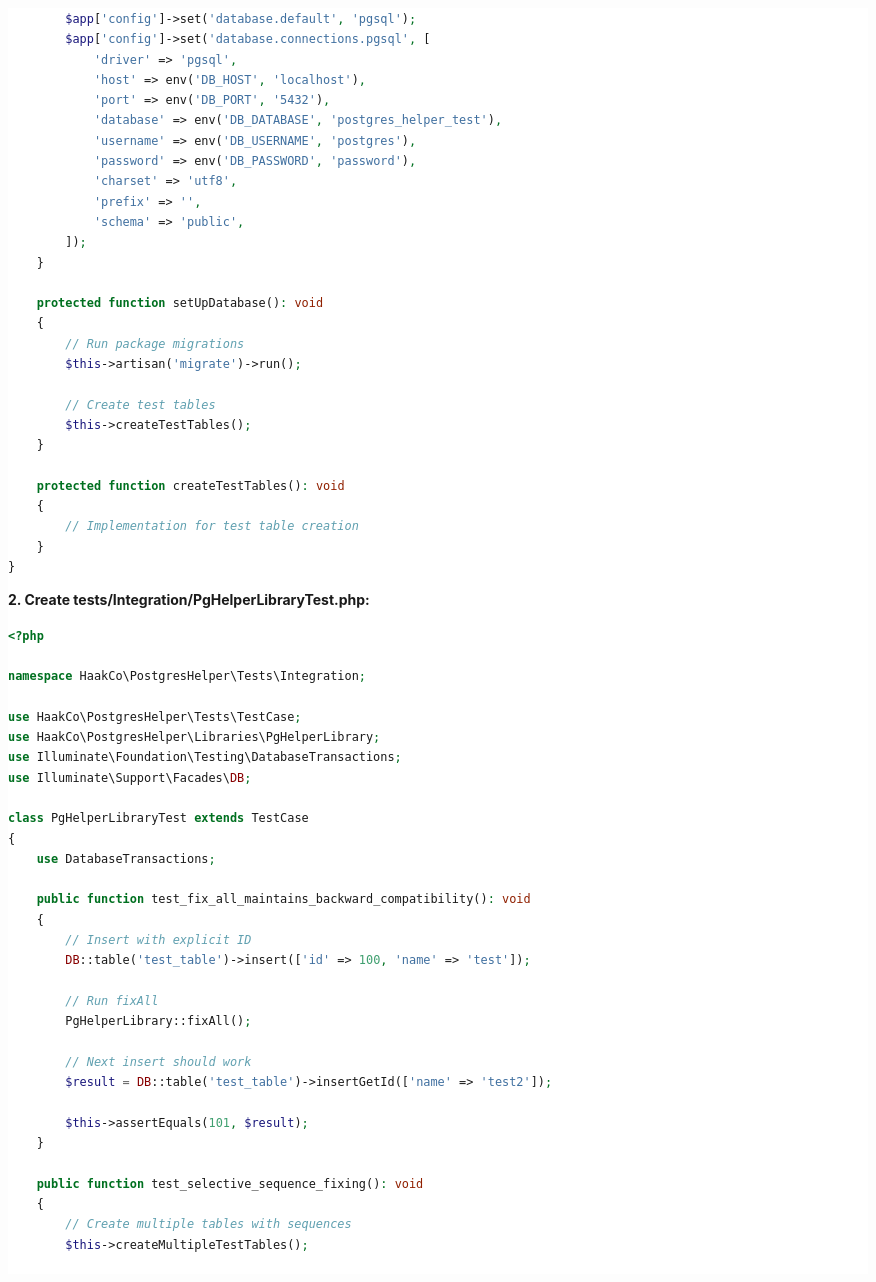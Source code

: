 ```php
        $app['config']->set('database.default', 'pgsql');
        $app['config']->set('database.connections.pgsql', [
            'driver' => 'pgsql',
            'host' => env('DB_HOST', 'localhost'),
            'port' => env('DB_PORT', '5432'),
            'database' => env('DB_DATABASE', 'postgres_helper_test'),
            'username' => env('DB_USERNAME', 'postgres'),
            'password' => env('DB_PASSWORD', 'password'),
            'charset' => 'utf8',
            'prefix' => '',
            'schema' => 'public',
        ]);
    }
    
    protected function setUpDatabase(): void
    {
        // Run package migrations
        $this->artisan('migrate')->run();
        
        // Create test tables
        $this->createTestTables();
    }
    
    protected function createTestTables(): void
    {
        // Implementation for test table creation
    }
}
```

**2. Create tests/Integration/PgHelperLibraryTest.php:**
```php
<?php

namespace HaakCo\PostgresHelper\Tests\Integration;

use HaakCo\PostgresHelper\Tests\TestCase;
use HaakCo\PostgresHelper\Libraries\PgHelperLibrary;
use Illuminate\Foundation\Testing\DatabaseTransactions;
use Illuminate\Support\Facades\DB;

class PgHelperLibraryTest extends TestCase
{
    use DatabaseTransactions;
    
    public function test_fix_all_maintains_backward_compatibility(): void
    {
        // Insert with explicit ID
        DB::table('test_table')->insert(['id' => 100, 'name' => 'test']);
        
        // Run fixAll
        PgHelperLibrary::fixAll();
        
        // Next insert should work
        $result = DB::table('test_table')->insertGetId(['name' => 'test2']);
        
        $this->assertEquals(101, $result);
    }
    
    public function test_selective_sequence_fixing(): void
    {
        // Create multiple tables with sequences
        $this->createMultipleTestTables();
        
```